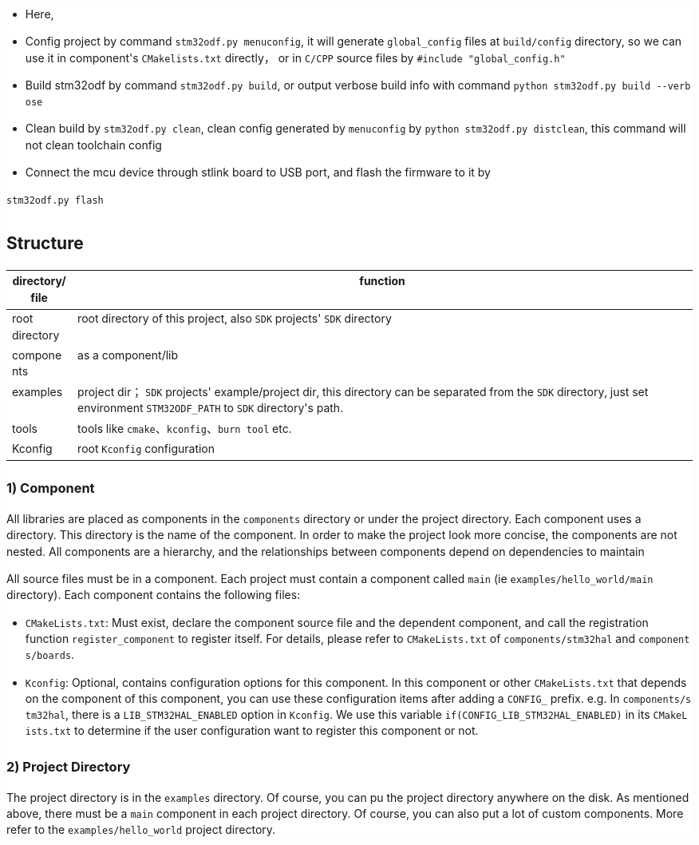* Here,
* Config project by command `stm32odf.py menuconfig`, it will generate `global_config` files at `build/config` directory, so we can use it in component's `CMakelists.txt` directly， or in `C/CPP` source files by `#include "global_config.h"`
* Build stm32odf by command `stm32odf.py build`, or output verbose build info with command `python stm32odf.py build --verbose`
* Clean build by `stm32odf.py clean`, clean config generated by `menuconfig` by `python stm32odf.py distclean`, this command will not clean toolchain config

* Connect the mcu device through stlink board to USB port, and flash the firmware to it by
```
stm32odf.py flash
```

## Structure

| directory/file | function |
| -------------- | -------- |
| root directory | root directory of this project, also `SDK` projects' `SDK` directory |
| components     | as a component/lib |
| examples       | project dir； `SDK` projects' example/project dir, this directory can be separated from the `SDK` directory, just set environment `STM32ODF_PATH` to `SDK` directory's path. |
| tools          | tools like `cmake`、`kconfig`、`burn tool` etc. |
| Kconfig        | root `Kconfig` configuration |


### 1) Component

All libraries are placed as components in the `components` directory or under the project directory. Each component uses a directory. This directory is the name of the component. In order to make the project look more concise, the components are not nested. All components are a hierarchy, and the relationships between components depend on dependencies to maintain

All source files must be in a component. Each project must contain a component called `main` (ie `examples/hello_world/main` directory). Each component contains the following files:

* `CMakeLists.txt`: Must exist, declare the component source file and the dependent component, and call the registration function `register_component` to register itself. For details, please refer to `CMakeLists.txt` of `components/stm32hal` and `components/boards`.

* `Kconfig`: Optional, contains configuration options for this component. In this component or other `CMakeLists.txt` that depends on the component of this component, you can use these configuration items after adding a `CONFIG_` prefix. e.g. In `components/stm32hal`, there is a `LIB_STM32HAL_ENABLED` option in `Kconfig`. We use this variable `if(CONFIG_LIB_STM32HAL_ENABLED)` in its `CMakeLists.txt` to determine if the user configuration want to register this component or not.

### 2) Project Directory

The project directory is in the `examples` directory. Of course, you can pu the project directory anywhere on the disk. As mentioned above, there must be a `main` component in each project directory. Of course, you can also put a lot of custom components. More refer to the `examples/hello_world` project directory.
